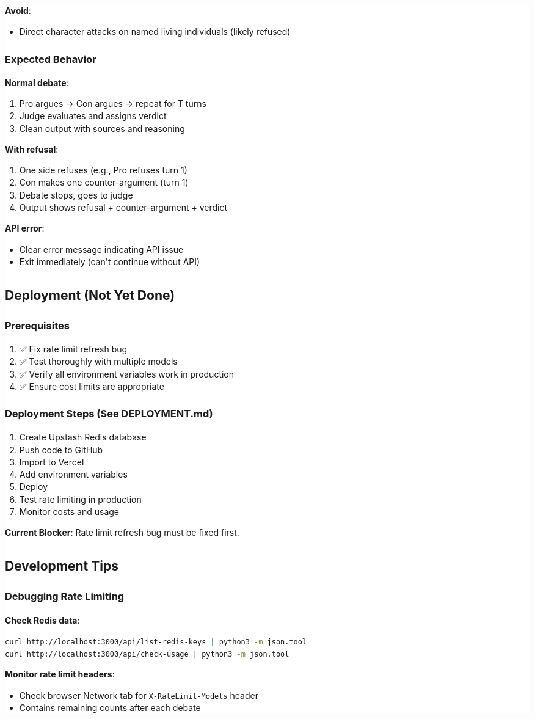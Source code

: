 **Avoid**:
- Direct character attacks on named living individuals (likely refused)

### Expected Behavior

**Normal debate**:
1. Pro argues → Con argues → repeat for T turns
2. Judge evaluates and assigns verdict
3. Clean output with sources and reasoning

**With refusal**:
1. One side refuses (e.g., Pro refuses turn 1)
2. Con makes one counter-argument (turn 1)
3. Debate stops, goes to judge
4. Output shows refusal + counter-argument + verdict

**API error**:
- Clear error message indicating API issue
- Exit immediately (can't continue without API)

## Deployment (Not Yet Done)

### Prerequisites
1. ✅ Fix rate limit refresh bug
2. ✅ Test thoroughly with multiple models
3. ✅ Verify all environment variables work in production
4. ✅ Ensure cost limits are appropriate

### Deployment Steps (See DEPLOYMENT.md)
1. Create Upstash Redis database
2. Push code to GitHub
3. Import to Vercel
4. Add environment variables
5. Deploy
6. Test rate limiting in production
7. Monitor costs and usage

**Current Blocker**: Rate limit refresh bug must be fixed first.

## Development Tips

### Debugging Rate Limiting

**Check Redis data**:
```bash
curl http://localhost:3000/api/list-redis-keys | python3 -m json.tool
curl http://localhost:3000/api/check-usage | python3 -m json.tool
```

**Monitor rate limit headers**:
- Check browser Network tab for `X-RateLimit-Models` header
- Contains remaining counts after each debate
